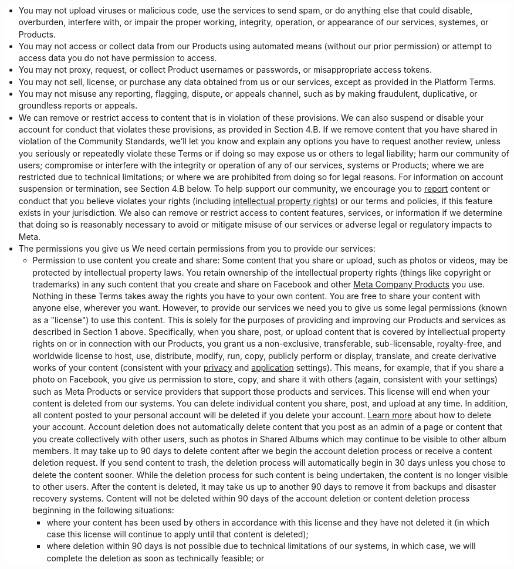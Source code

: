   - You may not upload viruses or malicious code, use the services to send spam, or do anything else that could disable, overburden, interfere with, or impair the proper working, integrity, operation, or appearance of our services, systemes, or Products.
  - You may not access or collect data from our Products using automated means (without our prior permission) or attempt to access data you do not have permission to access.
  - You may not proxy, request, or collect Product usernames or passwords, or misappropriate access tokens.
  - You may not sell, license, or purchase any data obtained from us or our services, except as provided in the Platform Terms.
  - You may not misuse any reporting, flagging, dispute, or appeals channel, such as by making fraudulent, duplicative, or groundless reports or appeals.
- We can remove or restrict access to content that is in violation of these provisions. We can also suspend or disable your account for conduct that violates these provisions, as provided in Section 4.B.
  If we remove content that you have shared in violation of the Community Standards, we’ll let you know and explain any options you have to request another review, unless you seriously or repeatedly violate these Terms or if doing so may expose us or others to legal liability; harm our community of users; compromise or interfere with the integrity or operation of any of our services, systems or Products; where we are restricted due to technical limitations; or where we are prohibited from doing so for legal reasons. For information on account suspension or termination, see Section 4.B below.
  To help support our community, we encourage you to [report](https://www.facebook.com/help/181495968648557?ref=tos) content or conduct that you believe violates your rights (including [intellectual property rights](https://www.facebook.com/help/intellectual_property?ref=tos)) or our terms and policies, if this feature exists in your jurisdiction.
  We also can remove or restrict access to content features, services, or information if we determine that doing so is reasonably necessary to avoid or mitigate misuse of our services or adverse legal or regulatory impacts to Meta.
- The permissions you give us
  We need certain permissions from you to provide our services:
  - Permission to use content you create and share: Some content that you share or upload, such as photos or videos, may be protected by intellectual property laws.
    You retain ownership of the intellectual property rights (things like copyright or trademarks) in any such content that you create and share on Facebook and other [Meta Company Products](https://www.facebook.com/help/195227921252400?ref=tos) you use. Nothing in these Terms takes away the rights you have to your own content. You are free to share your content with anyone else, wherever you want.
    However, to provide our services we need you to give us some legal permissions (known as a "license") to use this content. This is solely for the purposes of providing and improving our Products and services as described in Section 1 above.
    Specifically, when you share, post, or upload content that is covered by intellectual property rights on or in connection with our Products, you grant us a non-exclusive, transferable, sub-licensable, royalty-free, and worldwide license to host, use, distribute, modify, run, copy, publicly perform or display, translate, and create derivative works of your content (consistent with your [privacy](https://www.facebook.com/help/325807937506242?ref=tos) and [application](https://www.facebook.com/help/1727608884153160?ref=tos) settings). This means, for example, that if you share a photo on Facebook, you give us permission to store, copy, and share it with others (again, consistent with your settings) such as Meta Products or service providers that support those products and services. This license will end when your content is deleted from our systems.
    You can delete individual content you share, post, and upload at any time. In addition, all content posted to your personal account will be deleted if you delete your account. [Learn more](https://www.facebook.com/help/250563911970368/?helpref=hc_fnav) about how to delete your account. Account deletion does not automatically delete content that you post as an admin of a page or content that you create collectively with other users, such as photos in Shared Albums which may continue to be visible to other album members.
    It may take up to 90 days to delete content after we begin the account deletion process or receive a content deletion request. If you send content to trash, the deletion process will automatically begin in 30 days unless you chose to delete the content sooner. While the deletion process for such content is being undertaken, the content is no longer visible to other users. After the content is deleted, it may take us up to another 90 days to remove it from backups and disaster recovery systems.
    Content will not be deleted within 90 days of the account deletion or content deletion process beginning in the following situations:
    - where your content has been used by others in accordance with this license and they have not deleted it (in which case this license will continue to apply until that content is deleted);
    - where deletion within 90 days is not possible due to technical limitations of our systems, in which case, we will complete the deletion as soon as technically feasible; or
